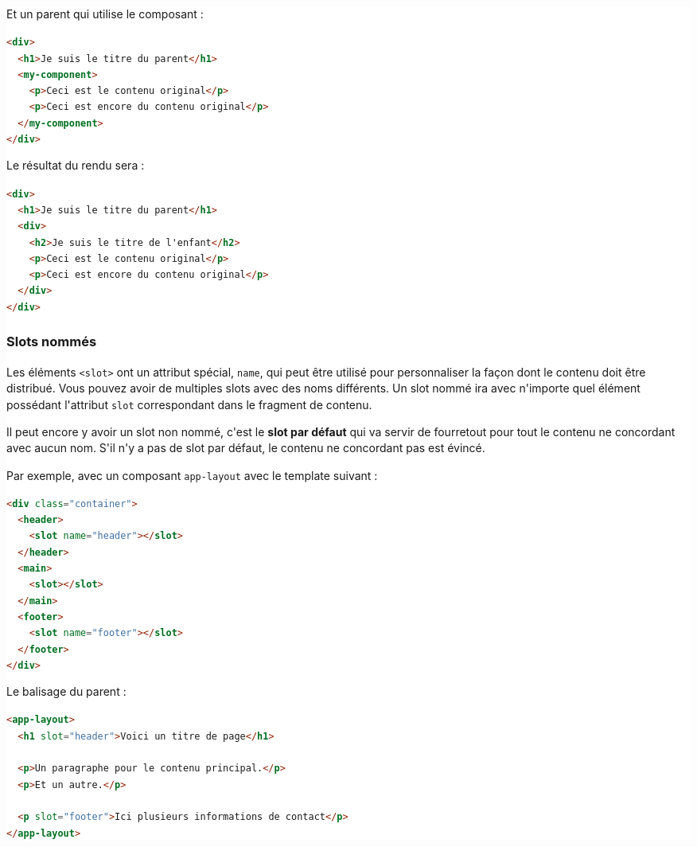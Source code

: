 Et un parent qui utilise le composant :

``` html
<div>
  <h1>Je suis le titre du parent</h1>
  <my-component>
    <p>Ceci est le contenu original</p>
    <p>Ceci est encore du contenu original</p>
  </my-component>
</div>
```

Le résultat du rendu sera :

``` html
<div>
  <h1>Je suis le titre du parent</h1>
  <div>
    <h2>Je suis le titre de l'enfant</h2>
    <p>Ceci est le contenu original</p>
    <p>Ceci est encore du contenu original</p>
  </div>
</div>
```

### Slots nommés

Les éléments `<slot>` ont un attribut spécial, `name`, qui peut être utilisé pour personnaliser la façon dont le contenu doit être distribué. Vous pouvez avoir de multiples slots avec des noms différents. Un slot nommé ira avec n'importe quel élément possédant l'attribut `slot` correspondant dans le fragment de contenu.

Il peut encore y avoir un slot non nommé, c'est le **slot par défaut**  qui va servir de fourretout pour tout le contenu ne concordant avec aucun nom. S'il n'y a pas de slot par défaut, le contenu ne concordant pas est évincé.

Par exemple, avec un composant `app-layout` avec le template suivant :

``` html
<div class="container">
  <header>
    <slot name="header"></slot>
  </header>
  <main>
    <slot></slot>
  </main>
  <footer>
    <slot name="footer"></slot>
  </footer>
</div>
```

Le balisage du parent :

``` html
<app-layout>
  <h1 slot="header">Voici un titre de page</h1>

  <p>Un paragraphe pour le contenu principal.</p>
  <p>Et un autre.</p>

  <p slot="footer">Ici plusieurs informations de contact</p>
</app-layout>
```
